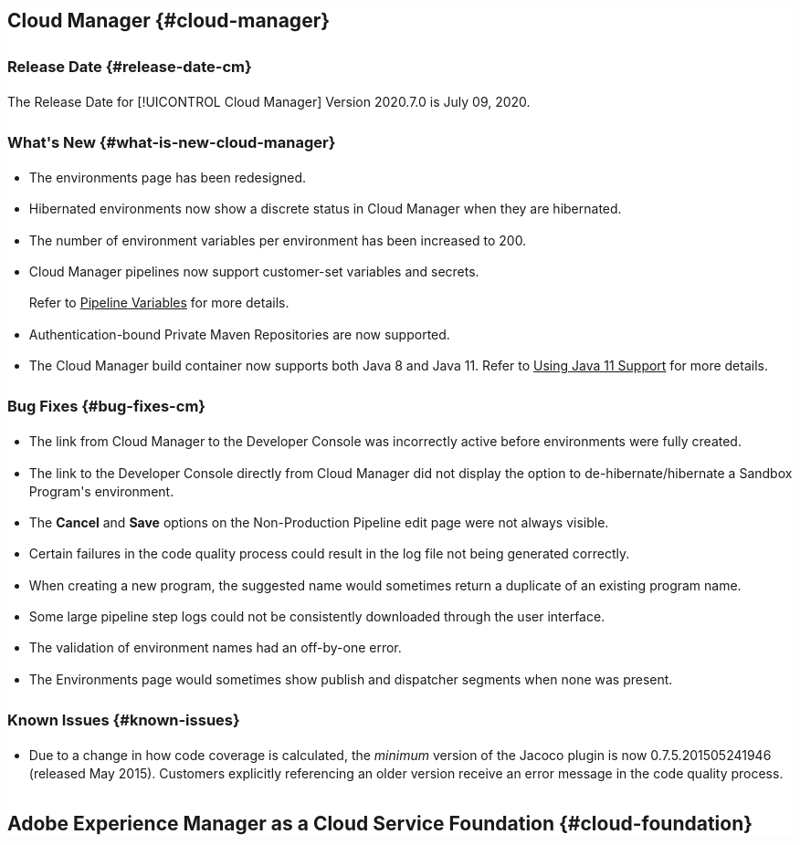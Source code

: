 ## Cloud Manager {#cloud-manager}

### Release Date {#release-date-cm}

The Release Date for [!UICONTROL Cloud Manager] Version 2020.7.0 is July 09, 2020.

### What's New {#what-is-new-cloud-manager}

* The environments page has been redesigned.

* Hibernated environments now show a discrete status in Cloud Manager when they are hibernated.

* The number of environment variables per environment has been increased to 200.

* Cloud Manager pipelines now support customer-set variables and secrets. 

   Refer to [Pipeline Variables](/help/onboarding/getting-access-to-aem-in-cloud/build-environment-details.md#pipeline-variables) for more details.

* Authentication-bound Private Maven Repositories are now supported.

* The Cloud Manager build container now supports both Java 8 and Java 11.
  Refer to [Using Java 11 Support](/help/onboarding/getting-access-to-aem-in-cloud/build-environment-details.md#using-java-support) for more details.

### Bug Fixes {#bug-fixes-cm}

* The link from Cloud Manager to the Developer Console was incorrectly active before environments were fully created.

* The link to the Developer Console directly from Cloud Manager did not display the option to de-hibernate/hibernate a Sandbox Program's environment.

* The **Cancel** and **Save** options on the Non-Production Pipeline edit page were not always visible.

* Certain failures in the code quality process could result in the log file not being generated correctly.

* When creating a new program, the suggested name would sometimes return a duplicate of an existing program name.

* Some large pipeline step logs could not be consistently downloaded through the user interface.

* The validation of environment names had an off-by-one error.

* The Environments page would sometimes show publish and dispatcher segments when none was present.

### Known Issues {#known-issues}

* Due to a change in how code coverage is calculated, the *minimum* version of the Jacoco plugin is now 0.7.5.201505241946 (released May 2015). Customers explicitly referencing an older version receive an error message in the code quality process.

## Adobe Experience Manager as a Cloud Service Foundation {#cloud-foundation}
